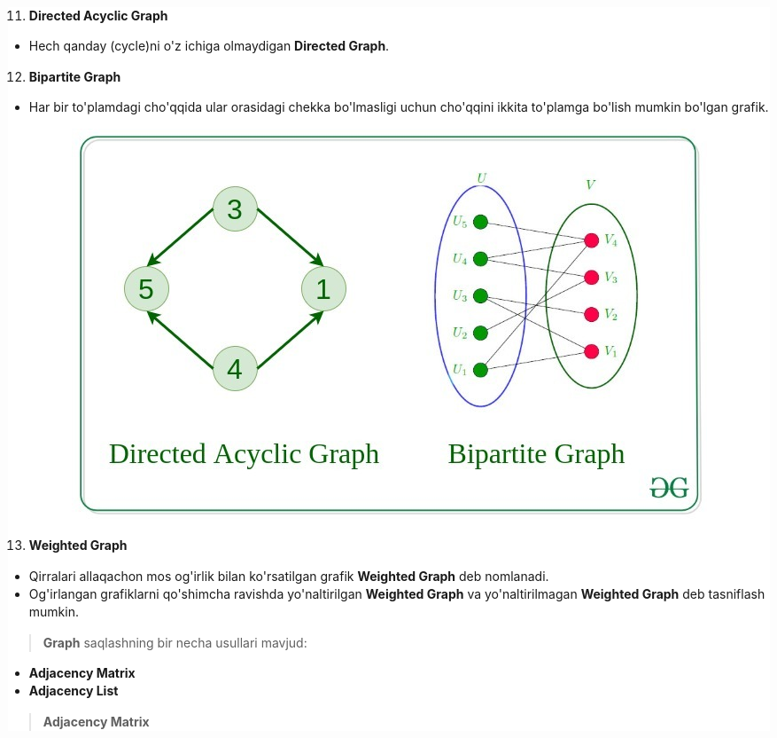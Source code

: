 
11. **Directed Acyclic Graph**

- Hech qanday (cycle)ni o'z ichiga olmaydigan **Directed Graph**.

12. **Bipartite Graph**

- Har bir to'plamdagi cho'qqida ular orasidagi chekka bo'lmasligi uchun cho'qqini ikkita to'plamga bo'lish mumkin bo'lgan grafik.
<p align="center">
<img src="./images/bipartite1.jpg">
</p>

13. **Weighted Graph**

- Qirralari allaqachon mos og'irlik bilan ko'rsatilgan grafik **Weighted Graph** deb nomlanadi.
- Og'irlangan grafiklarni qo'shimcha ravishda yo'naltirilgan **Weighted Graph** va yo'naltirilmagan **Weighted Graph** deb tasniflash mumkin.

> **Graph** saqlashning bir necha usullari mavjud:

- **Adjacency Matrix**
- **Adjacency List**

> **Adjacency Matrix**

<p align="center">
